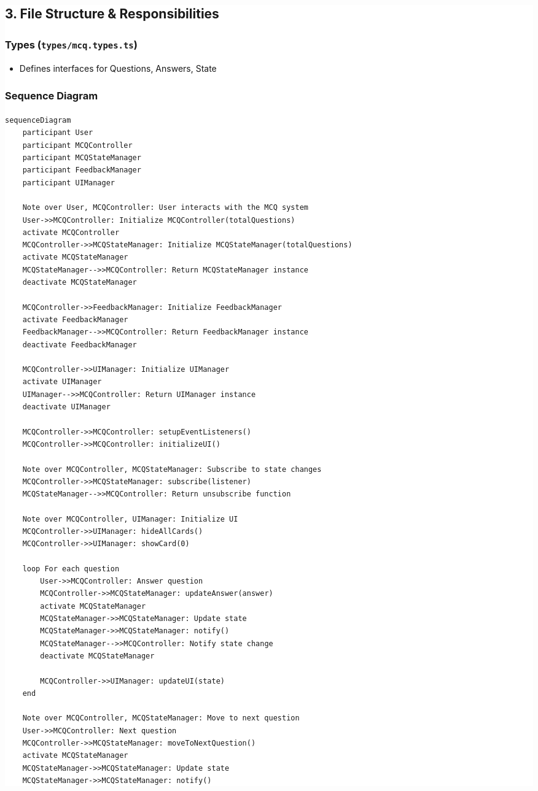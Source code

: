 ## 3. File Structure & Responsibilities

### Types (`types/mcq.types.ts`)

- Defines interfaces for Questions, Answers, State

### Sequence Diagram

```mermaid
sequenceDiagram
    participant User
    participant MCQController
    participant MCQStateManager
    participant FeedbackManager
    participant UIManager

    Note over User, MCQController: User interacts with the MCQ system
    User->>MCQController: Initialize MCQController(totalQuestions)
    activate MCQController
    MCQController->>MCQStateManager: Initialize MCQStateManager(totalQuestions)
    activate MCQStateManager
    MCQStateManager-->>MCQController: Return MCQStateManager instance
    deactivate MCQStateManager

    MCQController->>FeedbackManager: Initialize FeedbackManager
    activate FeedbackManager
    FeedbackManager-->>MCQController: Return FeedbackManager instance
    deactivate FeedbackManager

    MCQController->>UIManager: Initialize UIManager
    activate UIManager
    UIManager-->>MCQController: Return UIManager instance
    deactivate UIManager

    MCQController->>MCQController: setupEventListeners()
    MCQController->>MCQController: initializeUI()

    Note over MCQController, MCQStateManager: Subscribe to state changes
    MCQController->>MCQStateManager: subscribe(listener)
    MCQStateManager-->>MCQController: Return unsubscribe function

    Note over MCQController, UIManager: Initialize UI
    MCQController->>UIManager: hideAllCards()
    MCQController->>UIManager: showCard(0)

    loop For each question
        User->>MCQController: Answer question
        MCQController->>MCQStateManager: updateAnswer(answer)
        activate MCQStateManager
        MCQStateManager->>MCQStateManager: Update state
        MCQStateManager->>MCQStateManager: notify()
        MCQStateManager-->>MCQController: Notify state change
        deactivate MCQStateManager

        MCQController->>UIManager: updateUI(state)
    end

    Note over MCQController, MCQStateManager: Move to next question
    User->>MCQController: Next question
    MCQController->>MCQStateManager: moveToNextQuestion()
    activate MCQStateManager
    MCQStateManager->>MCQStateManager: Update state
    MCQStateManager->>MCQStateManager: notify()
```